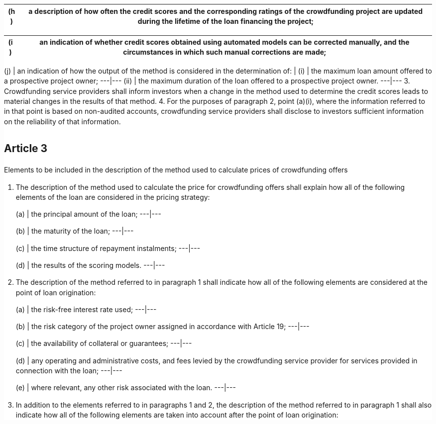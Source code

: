    (h) |  a description of how often the credit scores and the corresponding ratings of the crowdfunding project are updated during the lifetime of the loan financing the project;
---|---

   (i) |  an indication of whether credit scores obtained using automated models can be corrected manually, and the circumstances in which such manual corrections are made;
---|---

   (j) |  an indication of how the output of the method is considered in the determination of: |  (i) |  the maximum loan amount offered to a prospective project owner;
---|---
(ii) |  the maximum duration of the loan offered to a prospective project owner.
---|---
3. Crowdfunding service providers shall inform investors when a change in the method used to determine the credit scores leads to material changes in the results of that method.
4. For the purposes of paragraph 2, point (a)(i), where the information referred to in that point is based on non-audited accounts, crowdfunding service providers shall disclose to investors sufficient information on the reliability of that information.

## Article 3

Elements to be included in the description of the method used to calculate prices of crowdfunding offers
1. The description of the method used to calculate the price for crowdfunding offers shall explain how all of the following elements of the loan are considered in the pricing strategy:

   (a) |  the principal amount of the loan;
---|---

   (b) |  the maturity of the loan;
---|---

   (c) |  the time structure of repayment instalments;
---|---

   (d) |  the results of the scoring models.
---|---
2. The description of the method referred to in paragraph 1 shall indicate how all of the following elements are considered at the point of loan origination:

   (a) |  the risk-free interest rate used;
---|---

   (b) |  the risk category of the project owner assigned in accordance with Article 19;
---|---

   (c) |  the availability of collateral or guarantees;
---|---

   (d) |  any operating and administrative costs, and fees levied by the crowdfunding service provider for services provided in connection with the loan;
---|---

   (e) |  where relevant, any other risk associated with the loan.
---|---
3. In addition to the elements referred to in paragraphs 1 and 2, the description of the method referred to in paragraph 1 shall also indicate how all of the following elements are taken into account after the point of loan origination:
